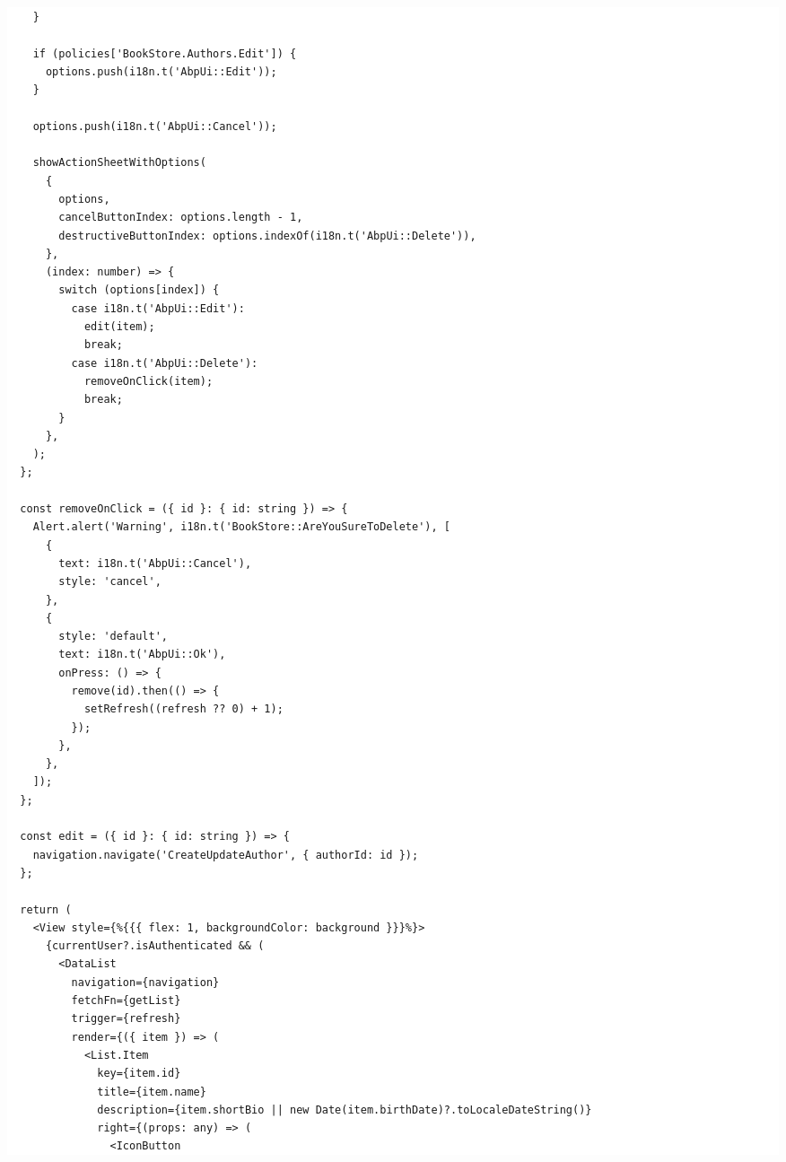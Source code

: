 ```tsx
    }

    if (policies['BookStore.Authors.Edit']) {
      options.push(i18n.t('AbpUi::Edit'));
    }

    options.push(i18n.t('AbpUi::Cancel'));

    showActionSheetWithOptions(
      {
        options,
        cancelButtonIndex: options.length - 1,
        destructiveButtonIndex: options.indexOf(i18n.t('AbpUi::Delete')),
      },
      (index: number) => {
        switch (options[index]) {
          case i18n.t('AbpUi::Edit'):
            edit(item);
            break;
          case i18n.t('AbpUi::Delete'):
            removeOnClick(item);
            break;
        }
      },
    );
  };

  const removeOnClick = ({ id }: { id: string }) => {
    Alert.alert('Warning', i18n.t('BookStore::AreYouSureToDelete'), [
      {
        text: i18n.t('AbpUi::Cancel'),
        style: 'cancel',
      },
      {
        style: 'default',
        text: i18n.t('AbpUi::Ok'),
        onPress: () => {
          remove(id).then(() => {
            setRefresh((refresh ?? 0) + 1);
          });
        },
      },
    ]);
  };

  const edit = ({ id }: { id: string }) => {
    navigation.navigate('CreateUpdateAuthor', { authorId: id });
  };

  return (
    <View style={%{{{ flex: 1, backgroundColor: background }}}%}>
      {currentUser?.isAuthenticated && (
        <DataList
          navigation={navigation}
          fetchFn={getList}
          trigger={refresh}
          render={({ item }) => (
            <List.Item
              key={item.id}
              title={item.name}
              description={item.shortBio || new Date(item.birthDate)?.toLocaleDateString()}
              right={(props: any) => (
                <IconButton
```